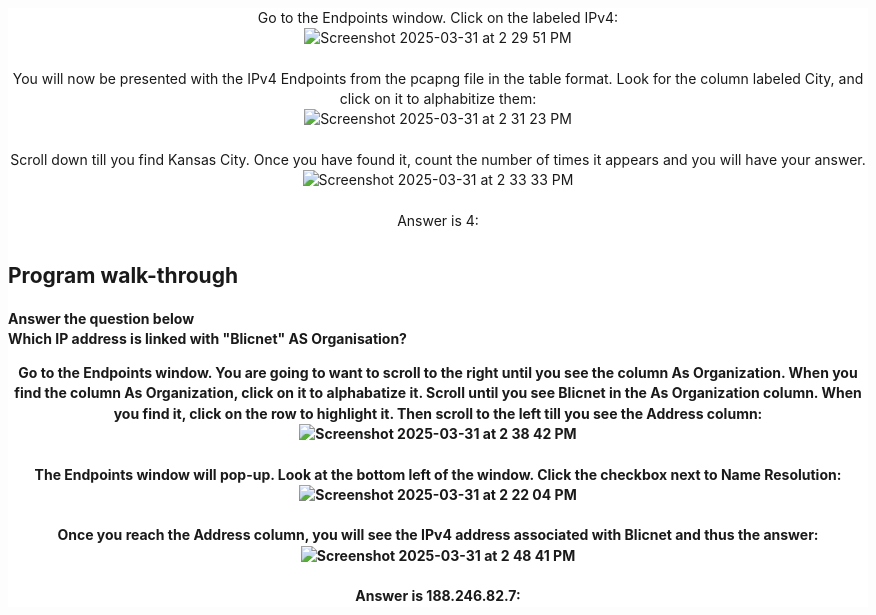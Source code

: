 <p align="center">
Go to the Endpoints window. Click on the labeled IPv4: <br/>
<img width="1440" alt="Screenshot 2025-03-31 at 2 29 51 PM" src="https://github.com/user-attachments/assets/1da54492-f57a-49e5-8ca4-9fd69e9242b2" />



<br />
<br />
You will now be presented with the IPv4 Endpoints from the pcapng file in the table format. Look for the column labeled City, and click on it to alphabitize them:  <br/>
<img width="1440" alt="Screenshot 2025-03-31 at 2 31 23 PM" src="https://github.com/user-attachments/assets/c1ecf09e-7b05-4aa0-be64-c5e3a6095f82" />


<br />
<br />
Scroll down till you find Kansas City. Once you have found it, count the number of times it appears and you will have your answer.
<img width="1440" alt="Screenshot 2025-03-31 at 2 33 33 PM" src="https://github.com/user-attachments/assets/aab49713-897a-402f-b344-ab17b81982e3" />


<br />
<br />
Answer is 4: <br/>




<h2>Program walk-through</h2>

<b>Answer the question below <br/>
Which IP address is linked with "Blicnet" AS Organisation?


<p align="center">
Go to the Endpoints window. You are going to want to scroll to the right until you see the column As Organization. When you find the column As Organization, click on it to alphabatize it. Scroll until you see Blicnet in the As Organization column. When you find it, click on the row to highlight it. Then scroll to the left till you see the Address column: <br/>
<img width="1440" alt="Screenshot 2025-03-31 at 2 38 42 PM" src="https://github.com/user-attachments/assets/f003c1ec-bf3c-4f2c-98a9-3ed2c657bebc" />





<br />
<br />
The Endpoints window will pop-up. Look at the bottom left of the window. Click the checkbox next to Name Resolution:  <br/>
<img width="1440" alt="Screenshot 2025-03-31 at 2 22 04 PM" src="https://github.com/user-attachments/assets/5710b409-c70d-433f-b3c9-169f7c361d2d" />




<br />
<br />
Once you reach the Address column, you will see the IPv4 address associated with Blicnet and thus the answer: <br/>
<img width="1440" alt="Screenshot 2025-03-31 at 2 48 41 PM" src="https://github.com/user-attachments/assets/026f3975-e573-47fd-8641-38b20323e64b" />


<br />
<br />
Answer is 188.246.82.7: <br/>


